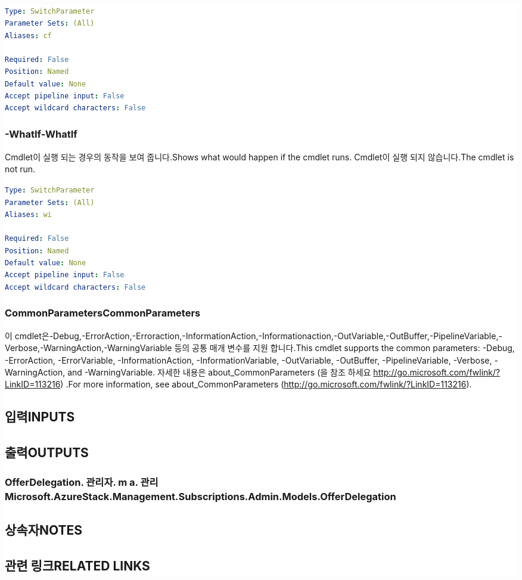 ```yaml
Type: SwitchParameter
Parameter Sets: (All)
Aliases: cf

Required: False
Position: Named
Default value: None
Accept pipeline input: False
Accept wildcard characters: False
```

### <span data-ttu-id="00075-130">-WhatIf</span><span class="sxs-lookup"><span data-stu-id="00075-130">-WhatIf</span></span>
<span data-ttu-id="00075-131">Cmdlet이 실행 되는 경우의 동작을 보여 줍니다.</span><span class="sxs-lookup"><span data-stu-id="00075-131">Shows what would happen if the cmdlet runs.</span></span>
<span data-ttu-id="00075-132">Cmdlet이 실행 되지 않습니다.</span><span class="sxs-lookup"><span data-stu-id="00075-132">The cmdlet is not run.</span></span>

```yaml
Type: SwitchParameter
Parameter Sets: (All)
Aliases: wi

Required: False
Position: Named
Default value: None
Accept pipeline input: False
Accept wildcard characters: False
```

### <span data-ttu-id="00075-133">CommonParameters</span><span class="sxs-lookup"><span data-stu-id="00075-133">CommonParameters</span></span>
<span data-ttu-id="00075-134">이 cmdlet은-Debug,-ErrorAction,-Erroraction,-InformationAction,-Informationaction,-OutVariable,-OutBuffer,-PipelineVariable,-Verbose,-WarningAction,-WarningVariable 등의 공통 매개 변수를 지원 합니다.</span><span class="sxs-lookup"><span data-stu-id="00075-134">This cmdlet supports the common parameters: -Debug, -ErrorAction, -ErrorVariable, -InformationAction, -InformationVariable, -OutVariable, -OutBuffer, -PipelineVariable, -Verbose, -WarningAction, and -WarningVariable.</span></span> <span data-ttu-id="00075-135">자세한 내용은 about_CommonParameters (을 참조 하세요 http://go.microsoft.com/fwlink/?LinkID=113216) .</span><span class="sxs-lookup"><span data-stu-id="00075-135">For more information, see about_CommonParameters (http://go.microsoft.com/fwlink/?LinkID=113216).</span></span>

## <span data-ttu-id="00075-136">입력</span><span class="sxs-lookup"><span data-stu-id="00075-136">INPUTS</span></span>

## <span data-ttu-id="00075-137">출력</span><span class="sxs-lookup"><span data-stu-id="00075-137">OUTPUTS</span></span>

### <span data-ttu-id="00075-138">OfferDelegation. 관리자. m a. 관리</span><span class="sxs-lookup"><span data-stu-id="00075-138">Microsoft.AzureStack.Management.Subscriptions.Admin.Models.OfferDelegation</span></span>

## <span data-ttu-id="00075-139">상속자</span><span class="sxs-lookup"><span data-stu-id="00075-139">NOTES</span></span>

## <span data-ttu-id="00075-140">관련 링크</span><span class="sxs-lookup"><span data-stu-id="00075-140">RELATED LINKS</span></span>

